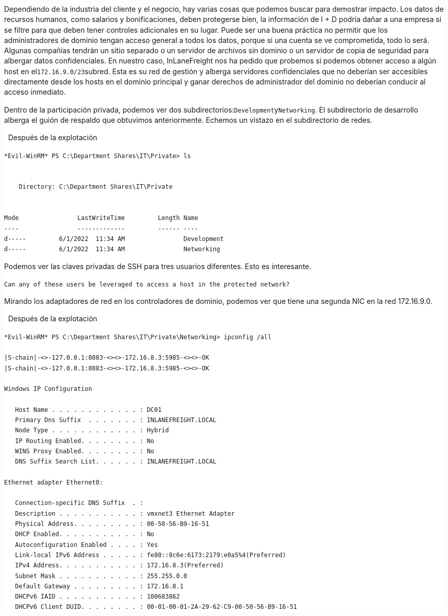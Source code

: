 Dependiendo de la industria del cliente y el negocio, hay varias cosas que podemos buscar para demostrar impacto. Los datos de recursos humanos, como salarios y bonificaciones, deben protegerse bien, la información de I + D podría dañar a una empresa si se filtre para que deben tener controles adicionales en su lugar. Puede ser una buena práctica no permitir que los administradores de dominio tengan acceso general a todos los datos, porque si una cuenta se ve comprometida, todo lo será. Algunas compañías tendrán un sitio separado o un servidor de archivos sin dominio o un servidor de copia de seguridad para albergar datos confidenciales. En nuestro caso, InLaneFreight nos ha pedido que probemos si podemos obtener acceso a algún host en el`172.16.9.0/23`subred. Esta es su red de gestión y alberga servidores confidenciales que no deberían ser accesibles directamente desde los hosts en el dominio principal y ganar derechos de administrador del dominio no deberían conducir al acceso inmediato.

Dentro de la participación privada, podemos ver dos subdirectorios:`Development`y`Networking`. El subdirectorio de desarrollo alberga el guión de respaldo que obtuvimos anteriormente. Echemos un vistazo en el subdirectorio de redes.

  Después de la explotación

```shell-session
*Evil-WinRM* PS C:\Department Shares\IT\Private> ls


    Directory: C:\Department Shares\IT\Private


Mode                LastWriteTime         Length Name
----                -------------         ------ ----
d-----         6/1/2022  11:34 AM                Development
d-----         6/1/2022  11:34 AM                Networking
```

Podemos ver las claves privadas de SSH para tres usuarios diferentes. Esto es interesante.

`Can any of these users be leveraged to access a host in the protected network?`

Mirando los adaptadores de red en los controladores de dominio, podemos ver que tiene una segunda NIC en la red 172.16.9.0.

  Después de la explotación

```shell-session
*Evil-WinRM* PS C:\Department Shares\IT\Private\Networking> ipconfig /all

|S-chain|-<>-127.0.0.1:8083-<><>-172.16.8.3:5985-<><>-OK
|S-chain|-<>-127.0.0.1:8083-<><>-172.16.8.3:5985-<><>-OK

Windows IP Configuration

   Host Name . . . . . . . . . . . . : DC01
   Primary Dns Suffix  . . . . . . . : INLANEFREIGHT.LOCAL
   Node Type . . . . . . . . . . . . : Hybrid
   IP Routing Enabled. . . . . . . . : No
   WINS Proxy Enabled. . . . . . . . : No
   DNS Suffix Search List. . . . . . : INLANEFREIGHT.LOCAL

Ethernet adapter Ethernet0:

   Connection-specific DNS Suffix  . :
   Description . . . . . . . . . . . : vmxnet3 Ethernet Adapter
   Physical Address. . . . . . . . . : 00-50-56-B9-16-51
   DHCP Enabled. . . . . . . . . . . : No
   Autoconfiguration Enabled . . . . : Yes
   Link-local IPv6 Address . . . . . : fe80::8c6e:6173:2179:e0a5%4(Preferred)
   IPv4 Address. . . . . . . . . . . : 172.16.8.3(Preferred)
   Subnet Mask . . . . . . . . . . . : 255.255.0.0
   Default Gateway . . . . . . . . . : 172.16.8.1
   DHCPv6 IAID . . . . . . . . . . . : 100683862
   DHCPv6 Client DUID. . . . . . . . : 00-01-00-01-2A-29-62-C9-00-50-56-B9-16-51
```